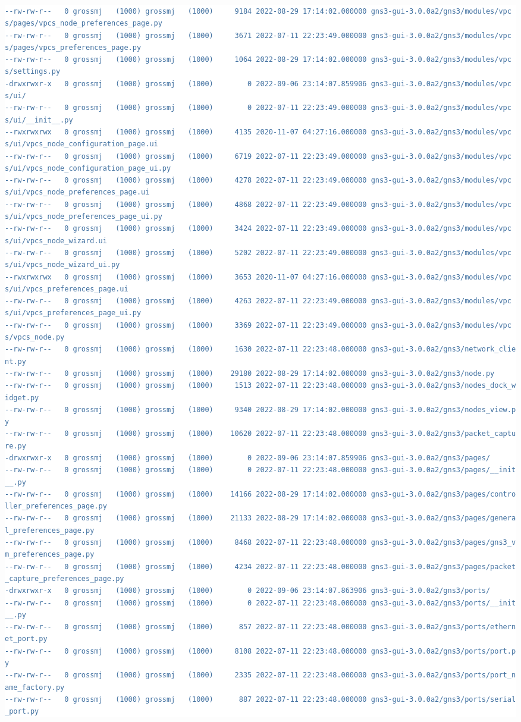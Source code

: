 ```diff
--rw-rw-r--   0 grossmj   (1000) grossmj   (1000)     9184 2022-08-29 17:14:02.000000 gns3-gui-3.0.0a2/gns3/modules/vpcs/pages/vpcs_node_preferences_page.py
--rw-rw-r--   0 grossmj   (1000) grossmj   (1000)     3671 2022-07-11 22:23:49.000000 gns3-gui-3.0.0a2/gns3/modules/vpcs/pages/vpcs_preferences_page.py
--rw-rw-r--   0 grossmj   (1000) grossmj   (1000)     1064 2022-08-29 17:14:02.000000 gns3-gui-3.0.0a2/gns3/modules/vpcs/settings.py
-drwxrwxr-x   0 grossmj   (1000) grossmj   (1000)        0 2022-09-06 23:14:07.859906 gns3-gui-3.0.0a2/gns3/modules/vpcs/ui/
--rw-rw-r--   0 grossmj   (1000) grossmj   (1000)        0 2022-07-11 22:23:49.000000 gns3-gui-3.0.0a2/gns3/modules/vpcs/ui/__init__.py
--rwxrwxrwx   0 grossmj   (1000) grossmj   (1000)     4135 2020-11-07 04:27:16.000000 gns3-gui-3.0.0a2/gns3/modules/vpcs/ui/vpcs_node_configuration_page.ui
--rw-rw-r--   0 grossmj   (1000) grossmj   (1000)     6719 2022-07-11 22:23:49.000000 gns3-gui-3.0.0a2/gns3/modules/vpcs/ui/vpcs_node_configuration_page_ui.py
--rw-rw-r--   0 grossmj   (1000) grossmj   (1000)     4278 2022-07-11 22:23:49.000000 gns3-gui-3.0.0a2/gns3/modules/vpcs/ui/vpcs_node_preferences_page.ui
--rw-rw-r--   0 grossmj   (1000) grossmj   (1000)     4868 2022-07-11 22:23:49.000000 gns3-gui-3.0.0a2/gns3/modules/vpcs/ui/vpcs_node_preferences_page_ui.py
--rw-rw-r--   0 grossmj   (1000) grossmj   (1000)     3424 2022-07-11 22:23:49.000000 gns3-gui-3.0.0a2/gns3/modules/vpcs/ui/vpcs_node_wizard.ui
--rw-rw-r--   0 grossmj   (1000) grossmj   (1000)     5202 2022-07-11 22:23:49.000000 gns3-gui-3.0.0a2/gns3/modules/vpcs/ui/vpcs_node_wizard_ui.py
--rwxrwxrwx   0 grossmj   (1000) grossmj   (1000)     3653 2020-11-07 04:27:16.000000 gns3-gui-3.0.0a2/gns3/modules/vpcs/ui/vpcs_preferences_page.ui
--rw-rw-r--   0 grossmj   (1000) grossmj   (1000)     4263 2022-07-11 22:23:49.000000 gns3-gui-3.0.0a2/gns3/modules/vpcs/ui/vpcs_preferences_page_ui.py
--rw-rw-r--   0 grossmj   (1000) grossmj   (1000)     3369 2022-07-11 22:23:49.000000 gns3-gui-3.0.0a2/gns3/modules/vpcs/vpcs_node.py
--rw-rw-r--   0 grossmj   (1000) grossmj   (1000)     1630 2022-07-11 22:23:48.000000 gns3-gui-3.0.0a2/gns3/network_client.py
--rw-rw-r--   0 grossmj   (1000) grossmj   (1000)    29180 2022-08-29 17:14:02.000000 gns3-gui-3.0.0a2/gns3/node.py
--rw-rw-r--   0 grossmj   (1000) grossmj   (1000)     1513 2022-07-11 22:23:48.000000 gns3-gui-3.0.0a2/gns3/nodes_dock_widget.py
--rw-rw-r--   0 grossmj   (1000) grossmj   (1000)     9340 2022-08-29 17:14:02.000000 gns3-gui-3.0.0a2/gns3/nodes_view.py
--rw-rw-r--   0 grossmj   (1000) grossmj   (1000)    10620 2022-07-11 22:23:48.000000 gns3-gui-3.0.0a2/gns3/packet_capture.py
-drwxrwxr-x   0 grossmj   (1000) grossmj   (1000)        0 2022-09-06 23:14:07.859906 gns3-gui-3.0.0a2/gns3/pages/
--rw-rw-r--   0 grossmj   (1000) grossmj   (1000)        0 2022-07-11 22:23:48.000000 gns3-gui-3.0.0a2/gns3/pages/__init__.py
--rw-rw-r--   0 grossmj   (1000) grossmj   (1000)    14166 2022-08-29 17:14:02.000000 gns3-gui-3.0.0a2/gns3/pages/controller_preferences_page.py
--rw-rw-r--   0 grossmj   (1000) grossmj   (1000)    21133 2022-08-29 17:14:02.000000 gns3-gui-3.0.0a2/gns3/pages/general_preferences_page.py
--rw-rw-r--   0 grossmj   (1000) grossmj   (1000)     8468 2022-07-11 22:23:48.000000 gns3-gui-3.0.0a2/gns3/pages/gns3_vm_preferences_page.py
--rw-rw-r--   0 grossmj   (1000) grossmj   (1000)     4234 2022-07-11 22:23:48.000000 gns3-gui-3.0.0a2/gns3/pages/packet_capture_preferences_page.py
-drwxrwxr-x   0 grossmj   (1000) grossmj   (1000)        0 2022-09-06 23:14:07.863906 gns3-gui-3.0.0a2/gns3/ports/
--rw-rw-r--   0 grossmj   (1000) grossmj   (1000)        0 2022-07-11 22:23:48.000000 gns3-gui-3.0.0a2/gns3/ports/__init__.py
--rw-rw-r--   0 grossmj   (1000) grossmj   (1000)      857 2022-07-11 22:23:48.000000 gns3-gui-3.0.0a2/gns3/ports/ethernet_port.py
--rw-rw-r--   0 grossmj   (1000) grossmj   (1000)     8108 2022-07-11 22:23:48.000000 gns3-gui-3.0.0a2/gns3/ports/port.py
--rw-rw-r--   0 grossmj   (1000) grossmj   (1000)     2335 2022-07-11 22:23:48.000000 gns3-gui-3.0.0a2/gns3/ports/port_name_factory.py
--rw-rw-r--   0 grossmj   (1000) grossmj   (1000)      887 2022-07-11 22:23:48.000000 gns3-gui-3.0.0a2/gns3/ports/serial_port.py
```
